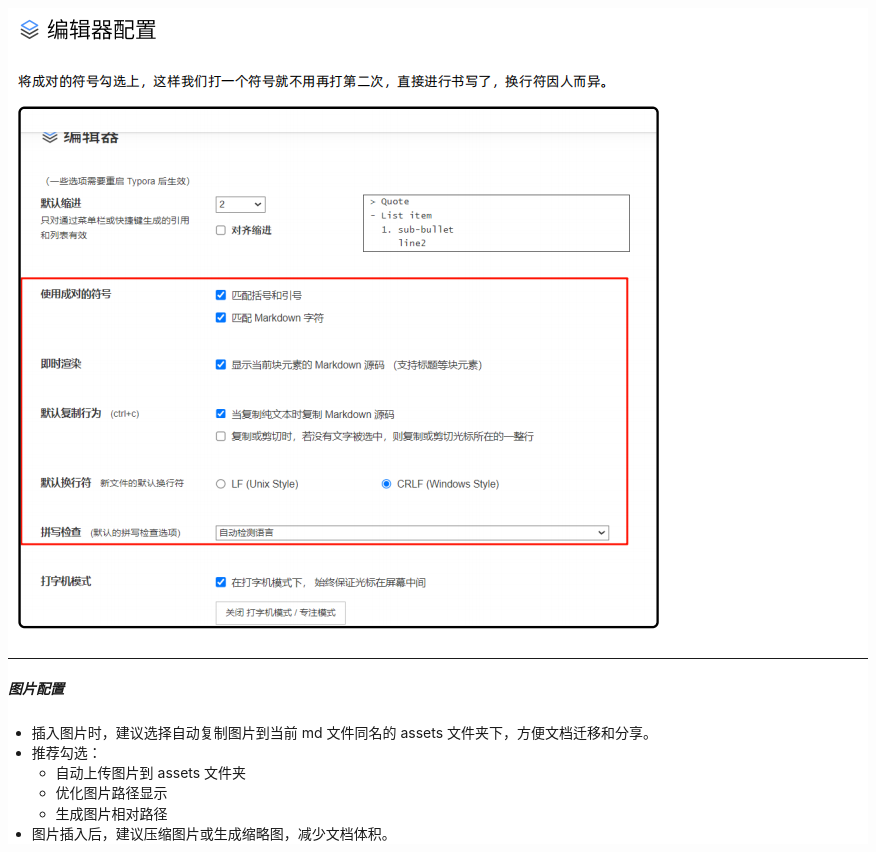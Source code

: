 ![image-20251017093327185](/images/Git_Github_Markdown/Git_Github_Markdown_6.png)

---

##### 图片配置

- 插入图片时，建议选择自动复制图片到当前 md 文件同名的 assets 文件夹下，方便文档迁移和分享。  
- 推荐勾选：  
  - 自动上传图片到 assets 文件夹
  - 优化图片路径显示
  - 生成图片相对路径  
- 图片插入后，建议压缩图片或生成缩略图，减少文档体积。
